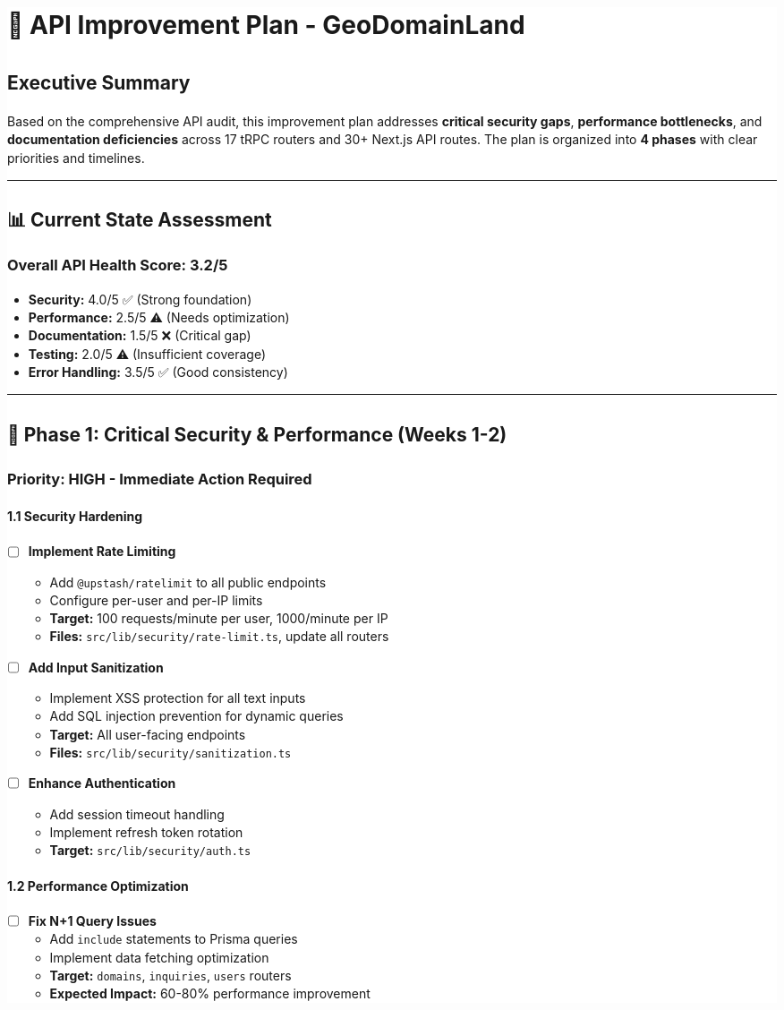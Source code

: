 # 🚀 **API Improvement Plan - GeoDomainLand**

## **Executive Summary**

Based on the comprehensive API audit, this improvement plan addresses **critical security gaps**, **performance bottlenecks**, and **documentation deficiencies** across 17 tRPC routers and 30+ Next.js API routes. The plan is organized into **4 phases** with clear priorities and timelines.

---

## **📊 Current State Assessment**

### **Overall API Health Score: 3.2/5**
- **Security:** 4.0/5 ✅ (Strong foundation)
- **Performance:** 2.5/5 ⚠️ (Needs optimization)
- **Documentation:** 1.5/5 ❌ (Critical gap)
- **Testing:** 2.0/5 ⚠️ (Insufficient coverage)
- **Error Handling:** 3.5/5 ✅ (Good consistency)

---

## **🎯 Phase 1: Critical Security & Performance (Weeks 1-2)**

### **Priority: HIGH - Immediate Action Required**

#### **1.1 Security Hardening**
- [ ] **Implement Rate Limiting**
  - Add `@upstash/ratelimit` to all public endpoints
  - Configure per-user and per-IP limits
  - **Target:** 100 requests/minute per user, 1000/minute per IP
  - **Files:** `src/lib/security/rate-limit.ts`, update all routers

- [ ] **Add Input Sanitization**
  - Implement XSS protection for all text inputs
  - Add SQL injection prevention for dynamic queries
  - **Target:** All user-facing endpoints
  - **Files:** `src/lib/security/sanitization.ts`

- [ ] **Enhance Authentication**
  - Add session timeout handling
  - Implement refresh token rotation
  - **Target:** `src/lib/security/auth.ts`

#### **1.2 Performance Optimization**
- [ ] **Fix N+1 Query Issues**
  - Add `include` statements to Prisma queries
  - Implement data fetching optimization
  - **Target:** `domains`, `inquiries`, `users` routers
  - **Expected Impact:** 60-80% performance improvement
